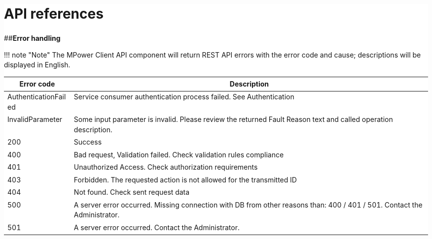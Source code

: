 ﻿# API references

##**Error handling**

!!! note "Note"
The MPower Client API component will return REST API errors with the error code and cause; descriptions will be displayed in English.

<table>
  <thead>
    <tr>
      <th>Error code</th>
      <th>Description</th>
    </tr>
  </thead>
  <tbody>
    <tr>
      <td>AuthenticationFailed</td>
      <td>Service consumer authentication process failed. See Authentication</td>
    </tr>
    <tr>
      <td>InvalidParameter</td>
      <td>Some input parameter is invalid. Please review the returned Fault Reason text and called operation description.</td>
    </tr>
    <tr>
      <td>200</td>
      <td>Success</td>
    </tr>
    <tr>
      <td>400</td>
      <td>Bad request, Validation failed. Check validation rules compliance</td>
    </tr>
    <tr>
      <td>401</td>
      <td>Unauthorized Access. Check authorization requirements</td>
    </tr>
    <tr>
      <td>403</td>
      <td>Forbidden. The requested action is not allowed for the transmitted ID</td>
    </tr>
    <tr>
      <td>404</td>
      <td>Not found. Check sent request data</td>
    </tr>
    <tr>
      <td>500</td>
      <td>A server error occurred. Missing connection with DB from other reasons than: 400 / 401 / 501. Contact the Administrator.</td>
    </tr>
    <tr>
      <td>501</td>
      <td>A server error occurred. Contact the Administrator.</td>
    </tr>
  </tbody>
</table>
